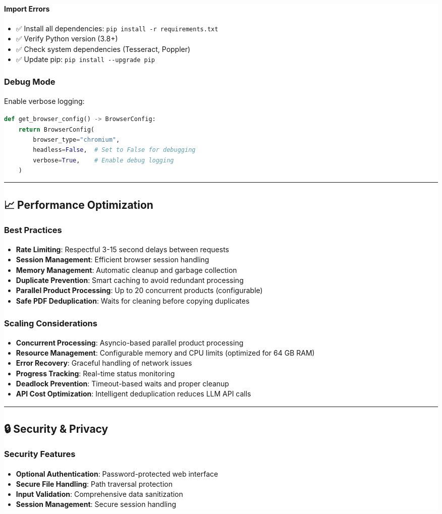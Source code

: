 #### **Import Errors**
- ✅ Install all dependencies: `pip install -r requirements.txt`
- ✅ Verify Python version (3.8+)
- ✅ Check system dependencies (Tesseract, Poppler)
- ✅ Update pip: `pip install --upgrade pip`

### **Debug Mode**

Enable verbose logging:

```python
def get_browser_config() -> BrowserConfig:
    return BrowserConfig(
        browser_type="chromium",
        headless=False,  # Set to False for debugging
        verbose=True,    # Enable debug logging
    )
```

---

## 📈 Performance Optimization

### **Best Practices**

- **Rate Limiting**: Respectful 3-15 second delays between requests
- **Session Management**: Efficient browser session handling
- **Memory Management**: Automatic cleanup and garbage collection
- **Duplicate Prevention**: Smart caching to avoid redundant processing
- **Parallel Product Processing**: Up to 20 concurrent products (configurable)
- **Safe PDF Deduplication**: Waits for cleaning before copying duplicates

### **Scaling Considerations**

- **Concurrent Processing**: Asyncio-based parallel product processing
- **Resource Management**: Configurable memory and CPU limits (optimized for 64 GB RAM)
- **Error Recovery**: Graceful handling of network issues
- **Progress Tracking**: Real-time status monitoring
- **Deadlock Prevention**: Timeout-based waits and proper cleanup
- **API Cost Optimization**: Intelligent deduplication reduces LLM API calls

---

## 🔒 Security & Privacy

### **Security Features**

- **Optional Authentication**: Password-protected web interface
- **Secure File Handling**: Path traversal protection
- **Input Validation**: Comprehensive data sanitization
- **Session Management**: Secure session handling
